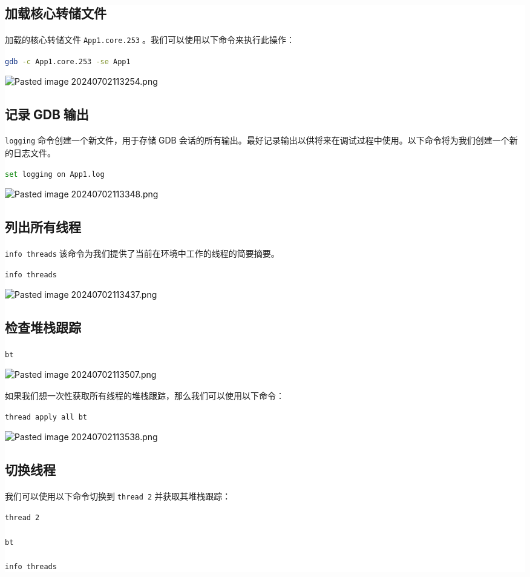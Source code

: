 ## 加载核心转储文件

加载的核心转储文件 `App1.core.253` 。我们可以使用以下命令来执行此操作：

```bash
gdb -c App1.core.253 -se App1
```

![Pasted image 20240702113254.png](/img/user/Linux/assert/Pasted%20image%2020240702113254.png)

## 记录 GDB 输出

`logging` 命令创建一个新文件，用于存储 GDB 会话的所有输出。最好记录输出以供将来在调试过程中使用。以下命令将为我们创建一个新的日志文件。

```bash
set logging on App1.log
```

![Pasted image 20240702113348.png](/img/user/Linux/assert/Pasted%20image%2020240702113348.png)

## 列出所有线程

`info threads` 该命令为我们提供了当前在环境中工作的线程的简要摘要。

```bash
info threads
```

![Pasted image 20240702113437.png](/img/user/Linux/assert/Pasted%20image%2020240702113437.png)

## 检查堆栈跟踪

```bash
bt
```

![Pasted image 20240702113507.png](/img/user/Linux/assert/Pasted%20image%2020240702113507.png)

如果我们想一次性获取所有线程的堆栈跟踪，那么我们可以使用以下命令：

```bash
thread apply all bt
```

![Pasted image 20240702113538.png](/img/user/Linux/assert/Pasted%20image%2020240702113538.png)

## 切换线程

我们可以使用以下命令切换到 `thread 2` 并获取其堆栈跟踪：

```bash
thread 2

bt

info threads
```
